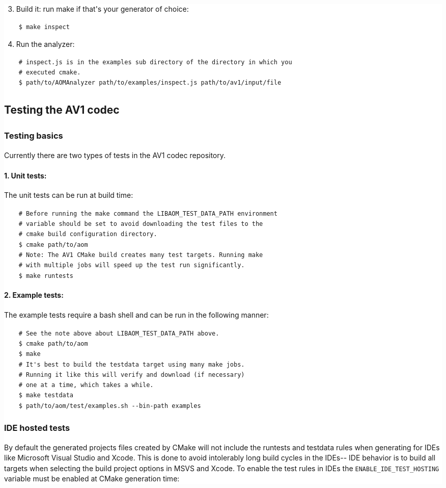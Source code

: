 3. Build it: run make if that's your generator of choice:

~~~
    $ make inspect
~~~

4. Run the analyzer:

~~~
    # inspect.js is in the examples sub directory of the directory in which you
    # executed cmake.
    $ path/to/AOMAnalyzer path/to/examples/inspect.js path/to/av1/input/file
~~~


## Testing the AV1 codec

### Testing basics

Currently there are two types of tests in the AV1 codec repository.

#### 1. Unit tests:

The unit tests can be run at build time:

~~~
    # Before running the make command the LIBAOM_TEST_DATA_PATH environment
    # variable should be set to avoid downloading the test files to the
    # cmake build configuration directory.
    $ cmake path/to/aom
    # Note: The AV1 CMake build creates many test targets. Running make
    # with multiple jobs will speed up the test run significantly.
    $ make runtests
~~~

#### 2. Example tests:

The example tests require a bash shell and can be run in the following manner:

~~~
    # See the note above about LIBAOM_TEST_DATA_PATH above.
    $ cmake path/to/aom
    $ make
    # It's best to build the testdata target using many make jobs.
    # Running it like this will verify and download (if necessary)
    # one at a time, which takes a while.
    $ make testdata
    $ path/to/aom/test/examples.sh --bin-path examples
~~~

### IDE hosted tests

By default the generated projects files created by CMake will not include the
runtests and testdata rules when generating for IDEs like Microsoft Visual
Studio and Xcode. This is done to avoid intolerably long build cycles in the
IDEs-- IDE behavior is to build all targets when selecting the build project
options in MSVS and Xcode. To enable the test rules in IDEs the
`ENABLE_IDE_TEST_HOSTING` variable must be enabled at CMake generation time:
